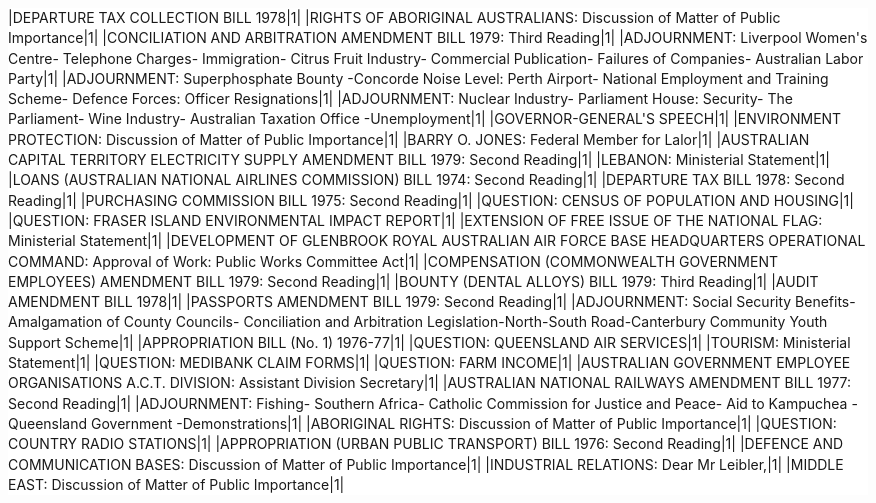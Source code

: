 |DEPARTURE TAX COLLECTION BILL 1978|1|
|RIGHTS OF ABORIGINAL AUSTRALIANS: Discussion of Matter of Public Importance|1|
|CONCILIATION AND ARBITRATION AMENDMENT BILL 1979: Third Reading|1|
|ADJOURNMENT: Liverpool Women's Centre- Telephone Charges- Immigration- Citrus Fruit Industry- Commercial Publication- Failures of Companies- Australian Labor Party|1|
|ADJOURNMENT: Superphosphate Bounty -Concorde Noise Level: Perth Airport- National Employment and Training Scheme- Defence Forces: Officer Resignations|1|
|ADJOURNMENT: Nuclear Industry- Parliament House: Security- The Parliament- Wine Industry- Australian Taxation Office -Unemployment|1|
|GOVERNOR-GENERAL'S SPEECH|1|
|ENVIRONMENT PROTECTION: Discussion of Matter of Public Importance|1|
|BARRY O. JONES: Federal Member for Lalor|1|
|AUSTRALIAN CAPITAL TERRITORY ELECTRICITY SUPPLY AMENDMENT BILL 1979: Second Reading|1|
|LEBANON: Ministerial Statement|1|
|LOANS (AUSTRALIAN NATIONAL AIRLINES COMMISSION) BILL 1974: Second Reading|1|
|DEPARTURE TAX BILL 1978: Second Reading|1|
|PURCHASING COMMISSION BILL 1975: Second Reading|1|
|QUESTION: CENSUS OF POPULATION AND HOUSING|1|
|QUESTION: FRASER ISLAND ENVIRONMENTAL IMPACT REPORT|1|
|EXTENSION OF FREE ISSUE OF THE NATIONAL FLAG: Ministerial Statement|1|
|DEVELOPMENT OF GLENBROOK ROYAL AUSTRALIAN AIR FORCE BASE HEADQUARTERS OPERATIONAL COMMAND: Approval of Work: Public Works Committee Act|1|
|COMPENSATION (COMMONWEALTH GOVERNMENT EMPLOYEES) AMENDMENT BILL 1979: Second Reading|1|
|BOUNTY (DENTAL ALLOYS) BILL 1979: Third Reading|1|
|AUDIT AMENDMENT BILL 1978|1|
|PASSPORTS AMENDMENT BILL 1979: Second Reading|1|
|ADJOURNMENT: Social Security Benefits- Amalgamation of County Councils- Conciliation and Arbitration Legislation-North-South Road-Canterbury Community Youth Support Scheme|1|
|APPROPRIATION BILL (No. 1) 1976-77|1|
|QUESTION: QUEENSLAND AIR SERVICES|1|
|TOURISM: Ministerial Statement|1|
|QUESTION: MEDIBANK CLAIM FORMS|1|
|QUESTION: FARM INCOME|1|
|AUSTRALIAN GOVERNMENT EMPLOYEE ORGANISATIONS A.C.T. DIVISION: Assistant Division Secretary|1|
|AUSTRALIAN NATIONAL RAILWAYS AMENDMENT BILL 1977: Second Reading|1|
|ADJOURNMENT: Fishing- Southern Africa- Catholic Commission for Justice and Peace- Aid to Kampuchea -Queensland Government -Demonstrations|1|
|ABORIGINAL RIGHTS: Discussion of Matter of Public Importance|1|
|QUESTION: COUNTRY RADIO STATIONS|1|
|APPROPRIATION (URBAN PUBLIC TRANSPORT) BILL 1976: Second Reading|1|
|DEFENCE AND COMMUNICATION BASES: Discussion of Matter of Public Importance|1|
|INDUSTRIAL RELATIONS: Dear Mr Leibler,|1|
|MIDDLE EAST: Discussion of Matter of Public Importance|1|